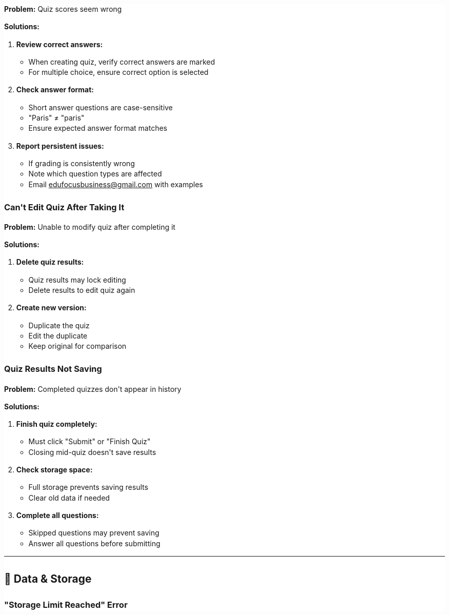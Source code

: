 **Problem:** Quiz scores seem wrong

**Solutions:**

1. **Review correct answers:**
   - When creating quiz, verify correct answers are marked
   - For multiple choice, ensure correct option is selected

2. **Check answer format:**
   - Short answer questions are case-sensitive
   - "Paris" ≠ "paris"
   - Ensure expected answer format matches

3. **Report persistent issues:**
   - If grading is consistently wrong
   - Note which question types are affected
   - Email edufocusbusiness@gmail.com with examples

### Can't Edit Quiz After Taking It

**Problem:** Unable to modify quiz after completing it

**Solutions:**

1. **Delete quiz results:**
   - Quiz results may lock editing
   - Delete results to edit quiz again

2. **Create new version:**
   - Duplicate the quiz
   - Edit the duplicate
   - Keep original for comparison

### Quiz Results Not Saving

**Problem:** Completed quizzes don't appear in history

**Solutions:**

1. **Finish quiz completely:**
   - Must click "Submit" or "Finish Quiz"
   - Closing mid-quiz doesn't save results

2. **Check storage space:**
   - Full storage prevents saving results
   - Clear old data if needed

3. **Complete all questions:**
   - Skipped questions may prevent saving
   - Answer all questions before submitting

---

## 💾 Data & Storage

### "Storage Limit Reached" Error
